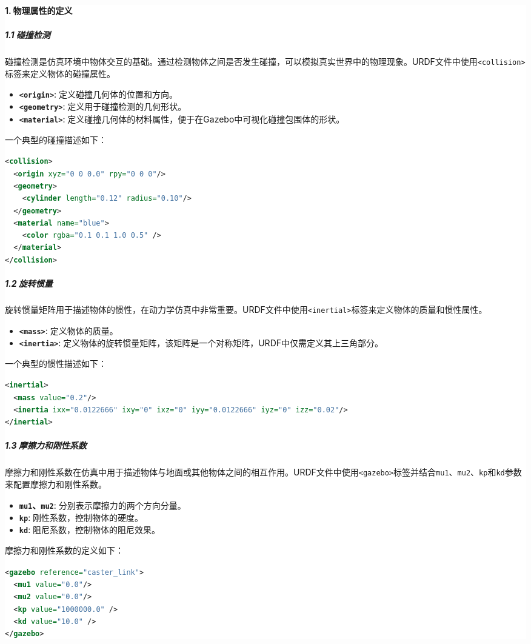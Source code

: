 #### **1. 物理属性的定义**

##### **1.1 碰撞检测**

碰撞检测是仿真环境中物体交互的基础。通过检测物体之间是否发生碰撞，可以模拟真实世界中的物理现象。URDF文件中使用`<collision>`标签来定义物体的碰撞属性。

- **`<origin>`**: 定义碰撞几何体的位置和方向。
- **`<geometry>`**: 定义用于碰撞检测的几何形状。
- **`<material>`**: 定义碰撞几何体的材料属性，便于在Gazebo中可视化碰撞包围体的形状。

一个典型的碰撞描述如下：

```xml
<collision>
  <origin xyz="0 0 0.0" rpy="0 0 0"/>
  <geometry>
    <cylinder length="0.12" radius="0.10"/>
  </geometry>
  <material name="blue">
    <color rgba="0.1 0.1 1.0 0.5" /> 
  </material>
</collision>
```

##### **1.2 旋转惯量**

旋转惯量矩阵用于描述物体的惯性，在动力学仿真中非常重要。URDF文件中使用`<inertial>`标签来定义物体的质量和惯性属性。

- **`<mass>`**: 定义物体的质量。
- **`<inertia>`**: 定义物体的旋转惯量矩阵，该矩阵是一个对称矩阵，URDF中仅需定义其上三角部分。

一个典型的惯性描述如下：

```xml
<inertial>
  <mass value="0.2"/>
  <inertia ixx="0.0122666" ixy="0" ixz="0" iyy="0.0122666" iyz="0" izz="0.02"/>
</inertial>
```

##### **1.3 摩擦力和刚性系数**

摩擦力和刚性系数在仿真中用于描述物体与地面或其他物体之间的相互作用。URDF文件中使用`<gazebo>`标签并结合`mu1`、`mu2`、`kp`和`kd`参数来配置摩擦力和刚性系数。

- **`mu1`、`mu2`**: 分别表示摩擦力的两个方向分量。
- **`kp`**: 刚性系数，控制物体的硬度。
- **`kd`**: 阻尼系数，控制物体的阻尼效果。

摩擦力和刚性系数的定义如下：

```xml
<gazebo reference="caster_link">
  <mu1 value="0.0"/>
  <mu2 value="0.0"/>
  <kp value="1000000.0" />
  <kd value="10.0" />
</gazebo>
```
